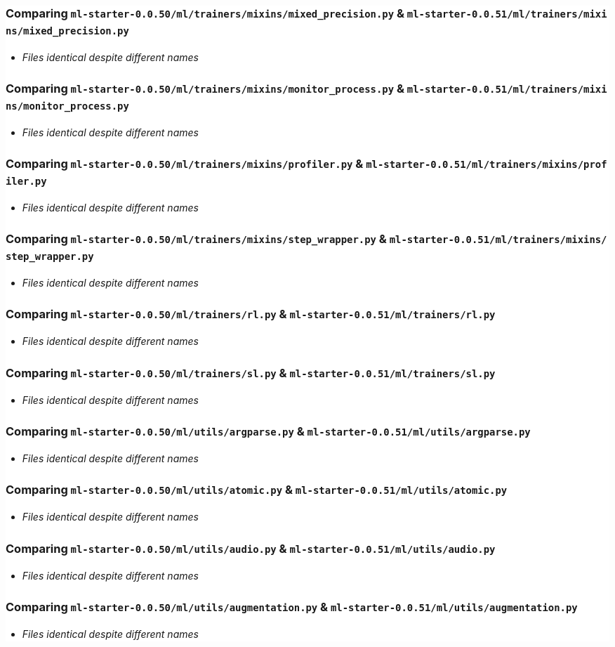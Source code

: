 ### Comparing `ml-starter-0.0.50/ml/trainers/mixins/mixed_precision.py` & `ml-starter-0.0.51/ml/trainers/mixins/mixed_precision.py`

 * *Files identical despite different names*

### Comparing `ml-starter-0.0.50/ml/trainers/mixins/monitor_process.py` & `ml-starter-0.0.51/ml/trainers/mixins/monitor_process.py`

 * *Files identical despite different names*

### Comparing `ml-starter-0.0.50/ml/trainers/mixins/profiler.py` & `ml-starter-0.0.51/ml/trainers/mixins/profiler.py`

 * *Files identical despite different names*

### Comparing `ml-starter-0.0.50/ml/trainers/mixins/step_wrapper.py` & `ml-starter-0.0.51/ml/trainers/mixins/step_wrapper.py`

 * *Files identical despite different names*

### Comparing `ml-starter-0.0.50/ml/trainers/rl.py` & `ml-starter-0.0.51/ml/trainers/rl.py`

 * *Files identical despite different names*

### Comparing `ml-starter-0.0.50/ml/trainers/sl.py` & `ml-starter-0.0.51/ml/trainers/sl.py`

 * *Files identical despite different names*

### Comparing `ml-starter-0.0.50/ml/utils/argparse.py` & `ml-starter-0.0.51/ml/utils/argparse.py`

 * *Files identical despite different names*

### Comparing `ml-starter-0.0.50/ml/utils/atomic.py` & `ml-starter-0.0.51/ml/utils/atomic.py`

 * *Files identical despite different names*

### Comparing `ml-starter-0.0.50/ml/utils/audio.py` & `ml-starter-0.0.51/ml/utils/audio.py`

 * *Files identical despite different names*

### Comparing `ml-starter-0.0.50/ml/utils/augmentation.py` & `ml-starter-0.0.51/ml/utils/augmentation.py`

 * *Files identical despite different names*
